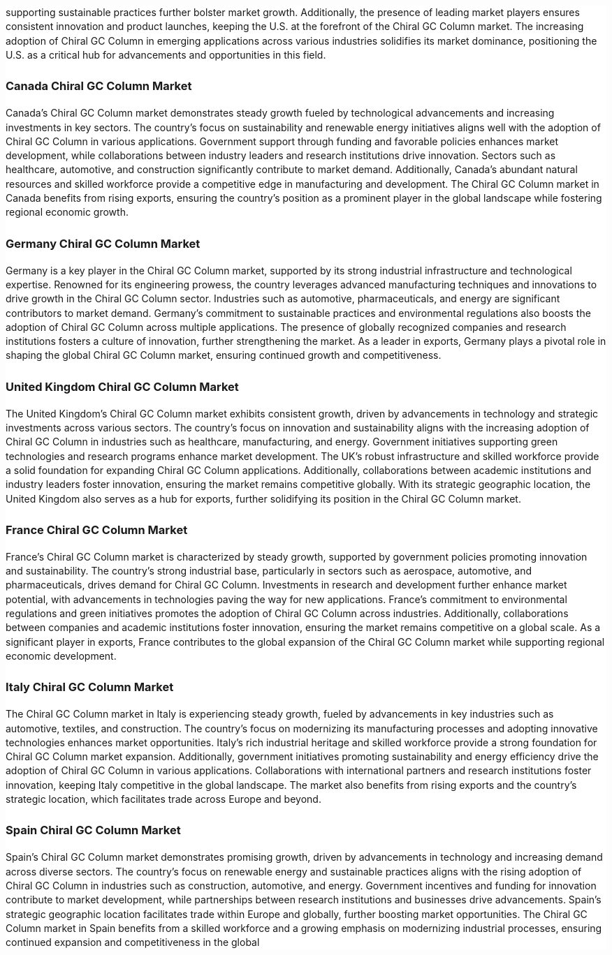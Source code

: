supporting sustainable practices further bolster market growth. Additionally, the presence of leading market players ensures consistent innovation and product launches, keeping the U.S. at the forefront of the Chiral GC Column market. The increasing adoption of Chiral GC Column in emerging applications across various industries solidifies its market dominance, positioning the U.S. as a critical hub for advancements and opportunities in this field.</p><h3>Canada Chiral GC Column Market</h3><p>Canada&rsquo;s Chiral GC Column market demonstrates steady growth fueled by technological advancements and increasing investments in key sectors. The country&rsquo;s focus on sustainability and renewable energy initiatives aligns well with the adoption of Chiral GC Column in various applications. Government support through funding and favorable policies enhances market development, while collaborations between industry leaders and research institutions drive innovation. Sectors such as healthcare, automotive, and construction significantly contribute to market demand. Additionally, Canada&rsquo;s abundant natural resources and skilled workforce provide a competitive edge in manufacturing and development. The Chiral GC Column market in Canada benefits from rising exports, ensuring the country&rsquo;s position as a prominent player in the global landscape while fostering regional economic growth.</p><h3>Germany Chiral GC Column Market</h3><p>Germany is a key player in the Chiral GC Column market, supported by its strong industrial infrastructure and technological expertise. Renowned for its engineering prowess, the country leverages advanced manufacturing techniques and innovations to drive growth in the Chiral GC Column sector. Industries such as automotive, pharmaceuticals, and energy are significant contributors to market demand. Germany&rsquo;s commitment to sustainable practices and environmental regulations also boosts the adoption of Chiral GC Column across multiple applications. The presence of globally recognized companies and research institutions fosters a culture of innovation, further strengthening the market. As a leader in exports, Germany plays a pivotal role in shaping the global Chiral GC Column market, ensuring continued growth and competitiveness.</p><h3>United Kingdom Chiral GC Column Market</h3><p>The United Kingdom&rsquo;s Chiral GC Column market exhibits consistent growth, driven by advancements in technology and strategic investments across various sectors. The country&rsquo;s focus on innovation and sustainability aligns with the increasing adoption of Chiral GC Column in industries such as healthcare, manufacturing, and energy. Government initiatives supporting green technologies and research programs enhance market development. The UK&rsquo;s robust infrastructure and skilled workforce provide a solid foundation for expanding Chiral GC Column applications. Additionally, collaborations between academic institutions and industry leaders foster innovation, ensuring the market remains competitive globally. With its strategic geographic location, the United Kingdom also serves as a hub for exports, further solidifying its position in the Chiral GC Column market.</p><h3>France Chiral GC Column Market</h3><p>France&rsquo;s Chiral GC Column market is characterized by steady growth, supported by government policies promoting innovation and sustainability. The country&rsquo;s strong industrial base, particularly in sectors such as aerospace, automotive, and pharmaceuticals, drives demand for Chiral GC Column. Investments in research and development further enhance market potential, with advancements in technologies paving the way for new applications. France&rsquo;s commitment to environmental regulations and green initiatives promotes the adoption of Chiral GC Column across industries. Additionally, collaborations between companies and academic institutions foster innovation, ensuring the market remains competitive on a global scale. As a significant player in exports, France contributes to the global expansion of the Chiral GC Column market while supporting regional economic development.</p><h3>Italy Chiral GC Column Market</h3><p>The Chiral GC Column market in Italy is experiencing steady growth, fueled by advancements in key industries such as automotive, textiles, and construction. The country&rsquo;s focus on modernizing its manufacturing processes and adopting innovative technologies enhances market opportunities. Italy&rsquo;s rich industrial heritage and skilled workforce provide a strong foundation for Chiral GC Column market expansion. Additionally, government initiatives promoting sustainability and energy efficiency drive the adoption of Chiral GC Column in various applications. Collaborations with international partners and research institutions foster innovation, keeping Italy competitive in the global landscape. The market also benefits from rising exports and the country&rsquo;s strategic location, which facilitates trade across Europe and beyond.</p><h3>Spain Chiral GC Column Market</h3><p>Spain&rsquo;s Chiral GC Column market demonstrates promising growth, driven by advancements in technology and increasing demand across diverse sectors. The country&rsquo;s focus on renewable energy and sustainable practices aligns with the rising adoption of Chiral GC Column in industries such as construction, automotive, and energy. Government incentives and funding for innovation contribute to market development, while partnerships between research institutions and businesses drive advancements. Spain&rsquo;s strategic geographic location facilitates trade within Europe and globally, further boosting market opportunities. The Chiral GC Column market in Spain benefits from a skilled workforce and a growing emphasis on modernizing industrial processes, ensuring continued expansion and competitiveness in the global